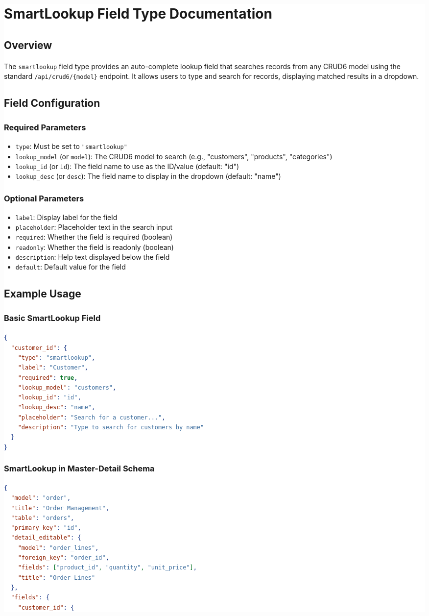 # SmartLookup Field Type Documentation

## Overview

The `smartlookup` field type provides an auto-complete lookup field that searches records from any CRUD6 model using the standard `/api/crud6/{model}` endpoint. It allows users to type and search for records, displaying matched results in a dropdown.

## Field Configuration

### Required Parameters

- `type`: Must be set to `"smartlookup"`
- `lookup_model` (or `model`): The CRUD6 model to search (e.g., "customers", "products", "categories")
- `lookup_id` (or `id`): The field name to use as the ID/value (default: "id")
- `lookup_desc` (or `desc`): The field name to display in the dropdown (default: "name")

### Optional Parameters

- `label`: Display label for the field
- `placeholder`: Placeholder text in the search input
- `required`: Whether the field is required (boolean)
- `readonly`: Whether the field is readonly (boolean)
- `description`: Help text displayed below the field
- `default`: Default value for the field

## Example Usage

### Basic SmartLookup Field

```json
{
  "customer_id": {
    "type": "smartlookup",
    "label": "Customer",
    "required": true,
    "lookup_model": "customers",
    "lookup_id": "id",
    "lookup_desc": "name",
    "placeholder": "Search for a customer...",
    "description": "Type to search for customers by name"
  }
}
```

### SmartLookup in Master-Detail Schema

```json
{
  "model": "order",
  "title": "Order Management",
  "table": "orders",
  "primary_key": "id",
  "detail_editable": {
    "model": "order_lines",
    "foreign_key": "order_id",
    "fields": ["product_id", "quantity", "unit_price"],
    "title": "Order Lines"
  },
  "fields": {
    "customer_id": {
```